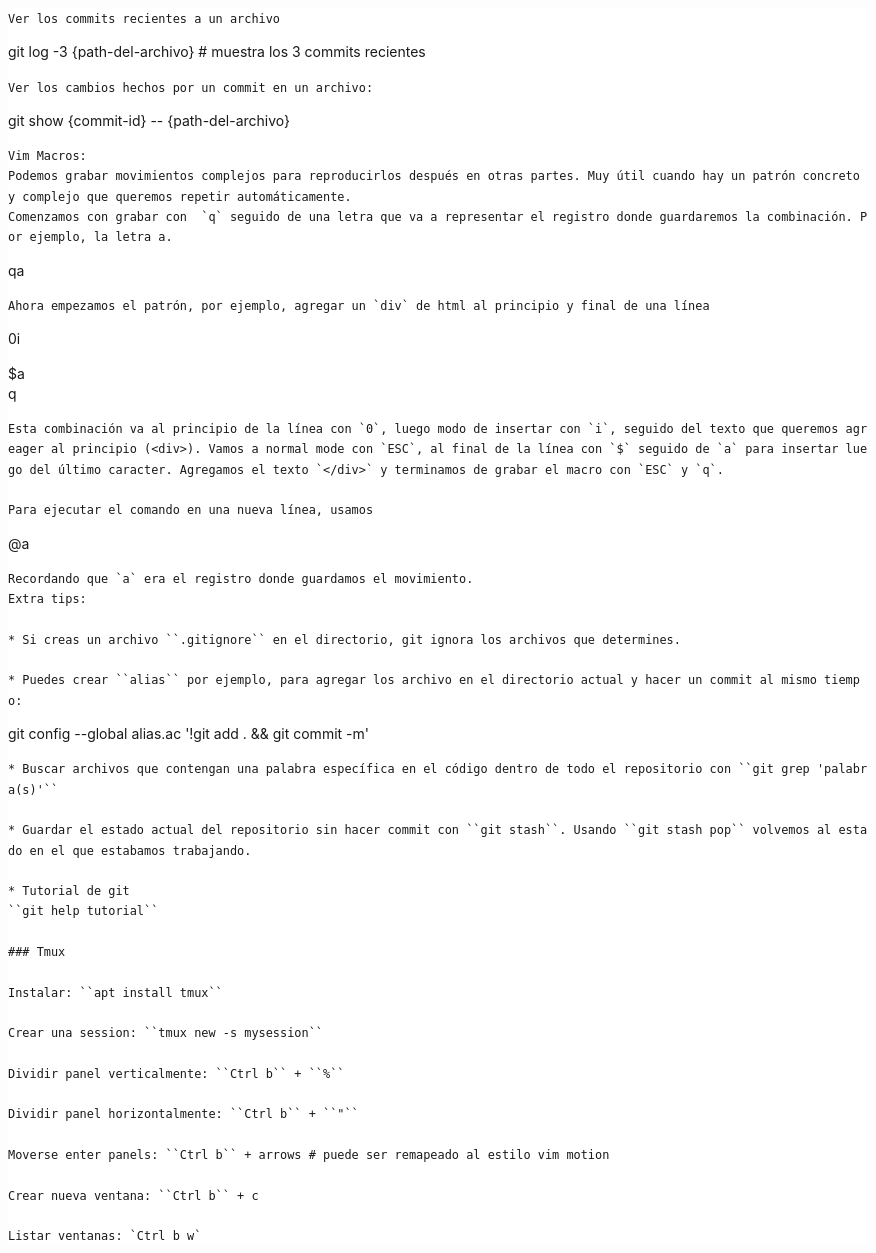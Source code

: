 ```
Ver los commits recientes a un archivo
```
git log -3 {path-del-archivo} # muestra los 3 commits recientes
```
Ver los cambios hechos por un commit en un archivo:
```
git show {commit-id} -- {path-del-archivo}
```
Vim Macros:
Podemos grabar movimientos complejos para reproducirlos después en otras partes. Muy útil cuando hay un patrón concreto y complejo que queremos repetir automáticamente.
Comenzamos con grabar con  `q` seguido de una letra que va a representar el registro donde guardaremos la combinación. Por ejemplo, la letra a.
```
qa
```
Ahora empezamos el patrón, por ejemplo, agregar un `div` de html al principio y final de una línea
```
0i<div><ESC>$a</div><ESC>q
```
Esta combinación va al principio de la línea con `0`, luego modo de insertar con `i`, seguido del texto que queremos agreager al principio (<div>). Vamos a normal mode con `ESC`, al final de la línea con `$` seguido de `a` para insertar luego del último caracter. Agregamos el texto `</div>` y terminamos de grabar el macro con `ESC` y `q`.

Para ejecutar el comando en una nueva línea, usamos
```
@a
```
Recordando que `a` era el registro donde guardamos el movimiento.
Extra tips:

* Si creas un archivo ``.gitignore`` en el directorio, git ignora los archivos que determines.

* Puedes crear ``alias`` por ejemplo, para agregar los archivo en el directorio actual y hacer un commit al mismo tiempo:

```
git config --global alias.ac '!git add . && git commit -m'
```
* Buscar archivos que contengan una palabra específica en el código dentro de todo el repositorio con ``git grep 'palabra(s)'``

* Guardar el estado actual del repositorio sin hacer commit con ``git stash``. Usando ``git stash pop`` volvemos al estado en el que estabamos trabajando. 

* Tutorial de git
``git help tutorial``

### Tmux

Instalar: ``apt install tmux``

Crear una session: ``tmux new -s mysession``

Dividir panel verticalmente: ``Ctrl b`` + ``%``

Dividir panel horizontalmente: ``Ctrl b`` + ``"``

Moverse enter panels: ``Ctrl b`` + arrows # puede ser remapeado al estilo vim motion

Crear nueva ventana: ``Ctrl b`` + c

Listar ventanas: `Ctrl b w`

```